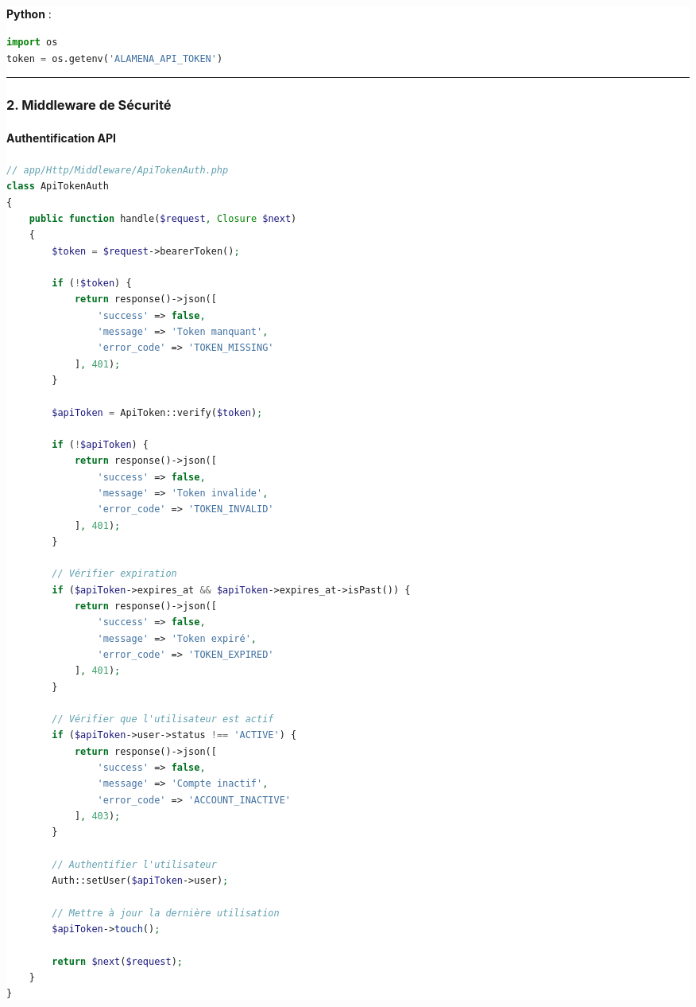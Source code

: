 **Python** :
```python
import os
token = os.getenv('ALAMENA_API_TOKEN')
```

---

### **2. Middleware de Sécurité**

#### **Authentification API**

```php
// app/Http/Middleware/ApiTokenAuth.php
class ApiTokenAuth
{
    public function handle($request, Closure $next)
    {
        $token = $request->bearerToken();
        
        if (!$token) {
            return response()->json([
                'success' => false,
                'message' => 'Token manquant',
                'error_code' => 'TOKEN_MISSING'
            ], 401);
        }
        
        $apiToken = ApiToken::verify($token);
        
        if (!$apiToken) {
            return response()->json([
                'success' => false,
                'message' => 'Token invalide',
                'error_code' => 'TOKEN_INVALID'
            ], 401);
        }
        
        // Vérifier expiration
        if ($apiToken->expires_at && $apiToken->expires_at->isPast()) {
            return response()->json([
                'success' => false,
                'message' => 'Token expiré',
                'error_code' => 'TOKEN_EXPIRED'
            ], 401);
        }
        
        // Vérifier que l'utilisateur est actif
        if ($apiToken->user->status !== 'ACTIVE') {
            return response()->json([
                'success' => false,
                'message' => 'Compte inactif',
                'error_code' => 'ACCOUNT_INACTIVE'
            ], 403);
        }
        
        // Authentifier l'utilisateur
        Auth::setUser($apiToken->user);
        
        // Mettre à jour la dernière utilisation
        $apiToken->touch();
        
        return $next($request);
    }
}
```